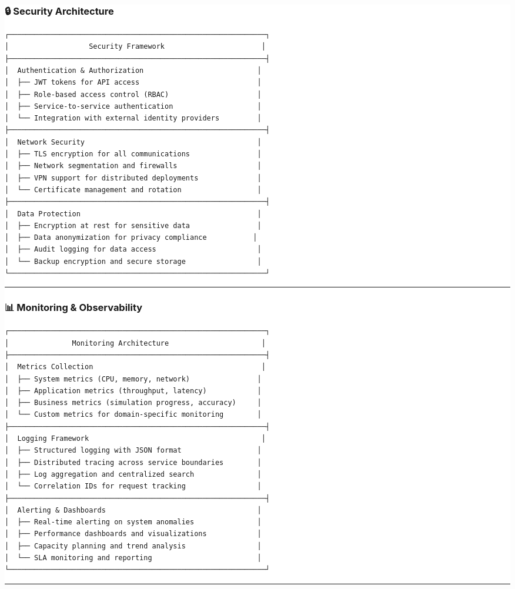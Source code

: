 
### **🔒 Security Architecture**

```
┌─────────────────────────────────────────────────────────────┐
│                   Security Framework                       │
├─────────────────────────────────────────────────────────────┤
│  Authentication & Authorization                           │
│  ├── JWT tokens for API access                            │
│  ├── Role-based access control (RBAC)                     │
│  ├── Service-to-service authentication                    │
│  └── Integration with external identity providers         │
├─────────────────────────────────────────────────────────────┤
│  Network Security                                         │
│  ├── TLS encryption for all communications                │
│  ├── Network segmentation and firewalls                   │
│  ├── VPN support for distributed deployments              │
│  └── Certificate management and rotation                  │
├─────────────────────────────────────────────────────────────┤
│  Data Protection                                          │
│  ├── Encryption at rest for sensitive data                │
│  ├── Data anonymization for privacy compliance           │
│  ├── Audit logging for data access                        │
│  └── Backup encryption and secure storage                 │
└─────────────────────────────────────────────────────────────┘
```

---

### **📊 Monitoring & Observability**

```
┌─────────────────────────────────────────────────────────────┐
│               Monitoring Architecture                      │
├─────────────────────────────────────────────────────────────┤
│  Metrics Collection                                        │
│  ├── System metrics (CPU, memory, network)                │
│  ├── Application metrics (throughput, latency)            │
│  ├── Business metrics (simulation progress, accuracy)     │
│  └── Custom metrics for domain-specific monitoring        │
├─────────────────────────────────────────────────────────────┤
│  Logging Framework                                         │
│  ├── Structured logging with JSON format                  │
│  ├── Distributed tracing across service boundaries        │
│  ├── Log aggregation and centralized search               │
│  └── Correlation IDs for request tracking                 │
├─────────────────────────────────────────────────────────────┤
│  Alerting & Dashboards                                    │
│  ├── Real-time alerting on system anomalies               │
│  ├── Performance dashboards and visualizations            │
│  ├── Capacity planning and trend analysis                 │
│  └── SLA monitoring and reporting                         │
└─────────────────────────────────────────────────────────────┘
```

---